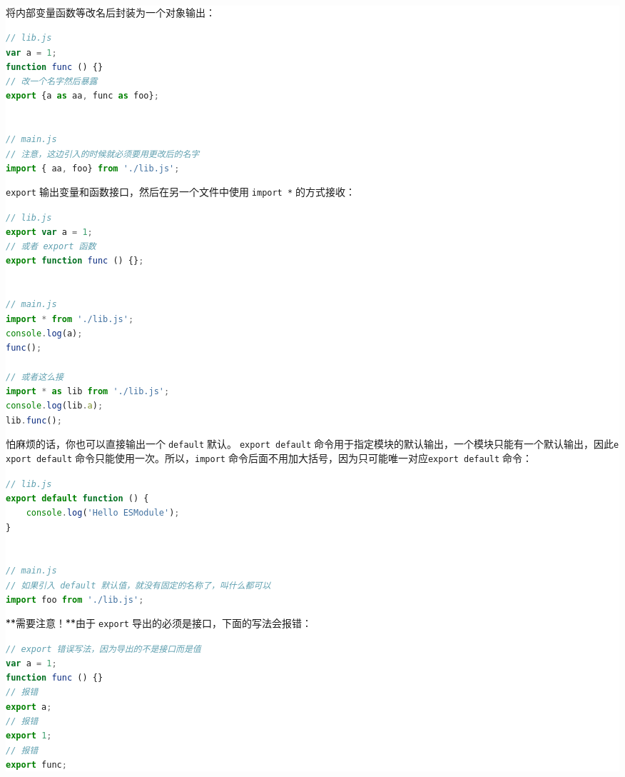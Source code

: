 将内部变量函数等改名后封装为一个对象输出：

```javascript
// lib.js
var a = 1;
function func () {}
// 改一个名字然后暴露
export {a as aa, func as foo};


// main.js
// 注意，这边引入的时候就必须要用更改后的名字
import { aa, foo} from './lib.js';
```

`export` 输出变量和函数接口，然后在另一个文件中使用 `import *` 的方式接收：

```javascript
// lib.js
export var a = 1;
// 或者 export 函数
export function func () {};


// main.js
import * from './lib.js';
console.log(a);
func();

// 或者这么接
import * as lib from './lib.js';
console.log(lib.a);
lib.func();

```

怕麻烦的话，你也可以直接输出一个 `default` 默认。 `export default` 命令用于指定模块的默认输出，一个模块只能有一个默认输出，因此`export default` 命令只能使用一次。所以，`import` 命令后面不用加大括号，因为只可能唯一对应`export default` 命令：

```javascript
// lib.js
export default function () {
    console.log('Hello ESModule');
}


// main.js
// 如果引入 default 默认值，就没有固定的名称了，叫什么都可以
import foo from './lib.js';
```

 **需要注意！**由于 `export` 导出的必须是接口，下面的写法会报错：

```javascript
// export 错误写法，因为导出的不是接口而是值
var a = 1;
function func () {}
// 报错
export a;
// 报错
export 1;
// 报错
export func;
```
